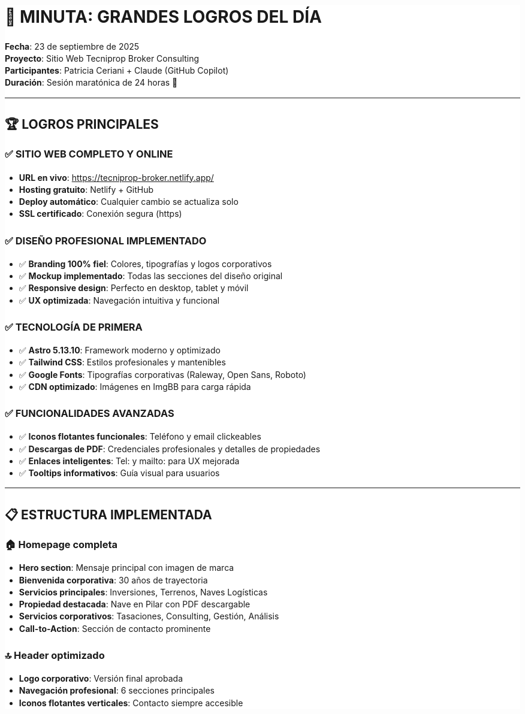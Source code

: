# 🎉 MINUTA: GRANDES LOGROS DEL DÍA

**Fecha**: 23 de septiembre de 2025  
**Proyecto**: Sitio Web Tecniprop Broker Consulting  
**Participantes**: Patricia Ceriani + Claude (GitHub Copilot)  
**Duración**: Sesión maratónica de 24 horas 💪

---

## 🏆 **LOGROS PRINCIPALES**

### ✅ **SITIO WEB COMPLETO Y ONLINE**
- **URL en vivo**: https://tecniprop-broker.netlify.app/
- **Hosting gratuito**: Netlify + GitHub
- **Deploy automático**: Cualquier cambio se actualiza solo
- **SSL certificado**: Conexión segura (https)

### ✅ **DISEÑO PROFESIONAL IMPLEMENTADO**
- ✅ **Branding 100% fiel**: Colores, tipografías y logos corporativos
- ✅ **Mockup implementado**: Todas las secciones del diseño original
- ✅ **Responsive design**: Perfecto en desktop, tablet y móvil
- ✅ **UX optimizada**: Navegación intuitiva y funcional

### ✅ **TECNOLOGÍA DE PRIMERA**
- ✅ **Astro 5.13.10**: Framework moderno y optimizado
- ✅ **Tailwind CSS**: Estilos profesionales y mantenibles
- ✅ **Google Fonts**: Tipografías corporativas (Raleway, Open Sans, Roboto)
- ✅ **CDN optimizado**: Imágenes en ImgBB para carga rápida

### ✅ **FUNCIONALIDADES AVANZADAS**
- ✅ **Iconos flotantes funcionales**: Teléfono y email clickeables
- ✅ **Descargas de PDF**: Credenciales profesionales y detalles de propiedades
- ✅ **Enlaces inteligentes**: Tel: y mailto: para UX mejorada
- ✅ **Tooltips informativos**: Guía visual para usuarios

---

## 📋 **ESTRUCTURA IMPLEMENTADA**

### 🏠 **Homepage completa**
- **Hero section**: Mensaje principal con imagen de marca
- **Bienvenida corporativa**: 30 años de trayectoria
- **Servicios principales**: Inversiones, Terrenos, Naves Logísticas
- **Propiedad destacada**: Nave en Pilar con PDF descargable
- **Servicios corporativos**: Tasaciones, Consulting, Gestión, Análisis
- **Call-to-Action**: Sección de contacto prominente

### 🔝 **Header optimizado**
- **Logo corporativo**: Versión final aprobada
- **Navegación profesional**: 6 secciones principales
- **Iconos flotantes verticales**: Contacto siempre accesible

